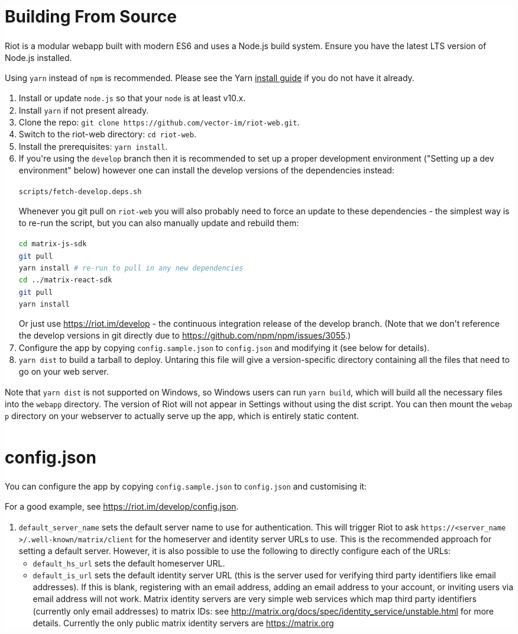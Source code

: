 Building From Source
====================

Riot is a modular webapp built with modern ES6 and uses a Node.js build system.
Ensure you have the latest LTS version of Node.js installed.

Using `yarn` instead of `npm` is recommended. Please see the Yarn [install
guide](https://yarnpkg.com/docs/install/) if you do not have it already.

1. Install or update `node.js` so that your `node` is at least v10.x.
1. Install `yarn` if not present already.
1. Clone the repo: `git clone https://github.com/vector-im/riot-web.git`.
1. Switch to the riot-web directory: `cd riot-web`.
1. Install the prerequisites: `yarn install`.
1. If you're using the `develop` branch then it is recommended to set up a proper
   development environment ("Setting up a dev environment" below) however one can
   install the develop versions of the dependencies instead:
   ```bash
   scripts/fetch-develop.deps.sh
   ```
   Whenever you git pull on `riot-web` you will also probably need to force an update
   to these dependencies - the simplest way is to re-run the script, but you can also
   manually update and rebuild them:
   ```bash
   cd matrix-js-sdk
   git pull
   yarn install # re-run to pull in any new dependencies
   cd ../matrix-react-sdk
   git pull
   yarn install
   ```
   Or just use https://riot.im/develop - the continuous integration release of the
   develop branch. (Note that we don't reference the develop versions in git directly
   due to https://github.com/npm/npm/issues/3055.)
1. Configure the app by copying `config.sample.json` to `config.json` and
   modifying it (see below for details).
1. `yarn dist` to build a tarball to deploy. Untaring this file will give
   a version-specific directory containing all the files that need to go on your
   web server.

Note that `yarn dist` is not supported on Windows, so Windows users can run `yarn build`,
which will build all the necessary files into the `webapp` directory. The version of Riot
will not appear in Settings without using the dist script. You can then mount the
`webapp` directory on your webserver to actually serve up the app, which is entirely static content.

config.json
===========

You can configure the app by copying `config.sample.json` to
`config.json` and customising it:

For a good example, see https://riot.im/develop/config.json.

1. `default_server_name` sets the default server name to use for authentication.
   This will trigger Riot to ask
   `https://<server_name>/.well-known/matrix/client` for the homeserver and
   identity server URLs to use. This is the recommended approach for setting a
   default server. However, it is also possible to use the following to directly
   configure each of the URLs:
   * `default_hs_url` sets the default homeserver URL.
   * `default_is_url` sets the default identity server URL (this is the server used
      for verifying third party identifiers like email addresses). If this is blank,
      registering with an email address, adding an email address to your account,
      or inviting users via email address will not work.  Matrix identity servers are
      very simple web services which map third party identifiers (currently only email
      addresses) to matrix IDs: see http://matrix.org/docs/spec/identity_service/unstable.html
      for more details.  Currently the only public matrix identity servers are https://matrix.org